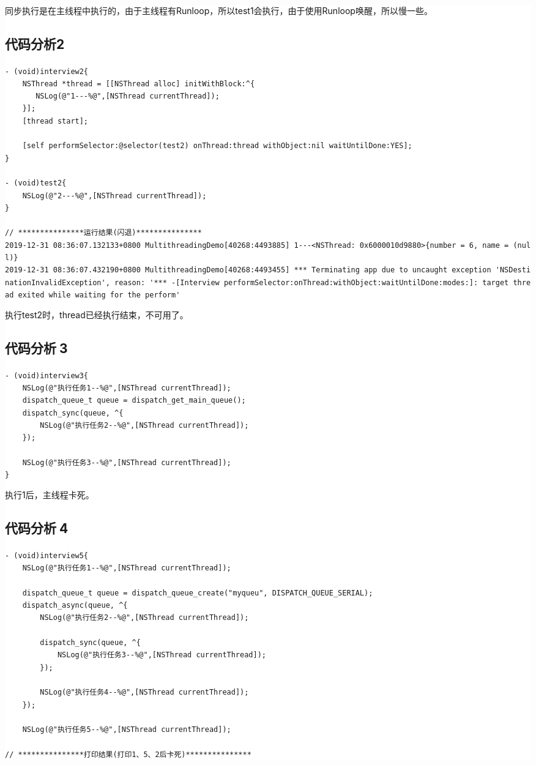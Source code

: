 同步执行是在主线程中执行的，由于主线程有Runloop，所以test1会执行，由于使用Runloop唤醒，所以慢一些。

## 代码分析2

```
- (void)interview2{
    NSThread *thread = [[NSThread alloc] initWithBlock:^{
       NSLog(@"1---%@",[NSThread currentThread]);
    }];
    [thread start];
    
    [self performSelector:@selector(test2) onThread:thread withObject:nil waitUntilDone:YES];
}

- (void)test2{
    NSLog(@"2---%@",[NSThread currentThread]);
}

// ***************运行结果(闪退)***************
2019-12-31 08:36:07.132133+0800 MultithreadingDemo[40268:4493885] 1---<NSThread: 0x6000010d9880>{number = 6, name = (null)}
2019-12-31 08:36:07.432190+0800 MultithreadingDemo[40268:4493455] *** Terminating app due to uncaught exception 'NSDestinationInvalidException', reason: '*** -[Interview performSelector:onThread:withObject:waitUntilDone:modes:]: target thread exited while waiting for the perform'
```
执行test2时，thread已经执行结束，不可用了。


## 代码分析 3

```
- (void)interview3{
    NSLog(@"执行任务1--%@",[NSThread currentThread]);
    dispatch_queue_t queue = dispatch_get_main_queue();
    dispatch_sync(queue, ^{
        NSLog(@"执行任务2--%@",[NSThread currentThread]);
    });
    
    NSLog(@"执行任务3--%@",[NSThread currentThread]);
}

```
执行1后，主线程卡死。

## 代码分析 4

```
- (void)interview5{
    NSLog(@"执行任务1--%@",[NSThread currentThread]);
    
    dispatch_queue_t queue = dispatch_queue_create("myqueu", DISPATCH_QUEUE_SERIAL);
    dispatch_async(queue, ^{
        NSLog(@"执行任务2--%@",[NSThread currentThread]);
        
        dispatch_sync(queue, ^{
            NSLog(@"执行任务3--%@",[NSThread currentThread]);
        });
    
        NSLog(@"执行任务4--%@",[NSThread currentThread]);
    });
    
    NSLog(@"执行任务5--%@",[NSThread currentThread]);

// ***************打印结果(打印1、5、2后卡死)***************    
```